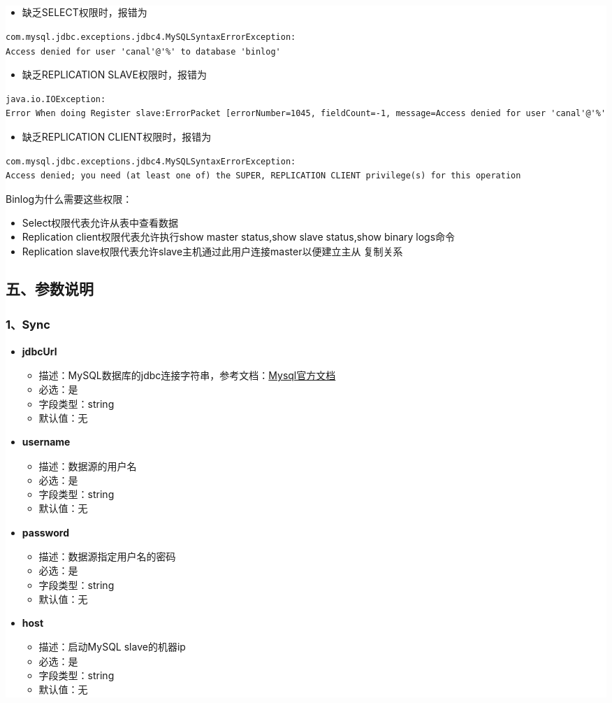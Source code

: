 - 缺乏SELECT权限时，报错为
```text
com.mysql.jdbc.exceptions.jdbc4.MySQLSyntaxErrorException:
Access denied for user 'canal'@'%' to database 'binlog'
```

- 缺乏REPLICATION SLAVE权限时，报错为
```text
java.io.IOException: 
Error When doing Register slave:ErrorPacket [errorNumber=1045, fieldCount=-1, message=Access denied for user 'canal'@'%'
```

- 缺乏REPLICATION CLIENT权限时，报错为
```text
com.mysql.jdbc.exceptions.jdbc4.MySQLSyntaxErrorException: 
Access denied; you need (at least one of) the SUPER, REPLICATION CLIENT privilege(s) for this operation
```


Binlog为什么需要这些权限：

- Select权限代表允许从表中查看数据
- Replication client权限代表允许执行show master status,show slave status,show binary logs命令
- Replication slave权限代表允许slave主机通过此用户连接master以便建立主从 复制关系



##  五、参数说明
###  1、Sync

- **jdbcUrl**
    - 描述：MySQL数据库的jdbc连接字符串，参考文档：[Mysql官方文档](http://dev.mysql.com/doc/connector-j/en/connector-j-reference-configuration-properties.html)
    - 必选：是
    - 字段类型：string
    - 默认值：无
      <br />

- **username**
    - 描述：数据源的用户名
    - 必选：是
    - 字段类型：string
    - 默认值：无
      <br />

- **password**
    - 描述：数据源指定用户名的密码
    - 必选：是
    - 字段类型：string
    - 默认值：无
      <br />

- **host**
    - 描述：启动MySQL slave的机器ip
    - 必选：是
    - 字段类型：string
    - 默认值：无
      <br />

